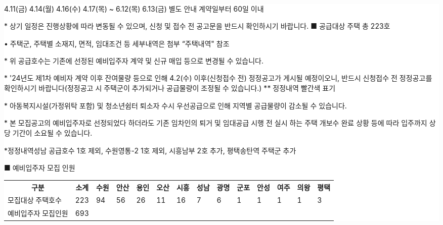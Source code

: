 <th>4.11(금)</th>
<th>4.14(월) 4.16(수)</th>
<th>4.17(목) ~ 6.12(목)</th>
<th>6.13(금)</th>
<th>별도 안내</th>
<th></th>
<th>계약일부터 60일 이내</th>
</tr>
</table>

\* 상기 일정은 진행상황에 따라 변동될 수 있으며, 신청 및 접수 전 공고문을 반드시 확인하시기 바랍니다.
■ 공급대상 주택
총 223호

• 주택군, 주택별 소재지, 면적, 임대조건 등 세부내역은 첨부 “주택내역" 참조

\* 위 공급호수는 기존에 선정된 예비입주자 계약 및 신규 매입 등으로 변경될 수 있습니다.

\* '24년도 제1차 예비자 계약 이후 잔여물량 등으로 인해 4.2(수) 이후(신청접수 전) 정정공고가 게시될
예정이오니, 반드시 신청접수 전 정정공고를 확인하시기 바랍니다(정정공고 시 주택군이 추가되거나
공급물량이 조정될 수 있습니다.) \*\* 정정내역 빨간색 표기

\* 아동복지시설(가정위탁 포함) 및 청소년쉼터 퇴소자 수시 우선공급으로 인해 지역별 공급물량이
감소될 수 있습니다.

\* 본 모집공고의 예비입주자로 선정되었다 하더라도 기존 임차인의 퇴거 및 임대공급 시행 전 실시
하는 주택 개보수 완료 상황 등에 따라 입주까지 상당 기간이 소요될 수 있습니다.

\*정정내역성남 공급호수 1호 제외, 수원영통-2 1호 제외, 시흥남부 2호 추가, 평택송탄역 주택군 추가

■ 예비입주자 모집 인원

<table>
<tr>
<th>구분</th>
<th>소계</th>
<th>수원</th>
<th>안산</th>
<th>용인</th>
<th>오산</th>
<th>시흥</th>
<th>성남</th>
<th>광명</th>
<th>군포</th>
<th>안성</th>
<th>여주</th>
<th>의왕</th>
<th>평택</th>
</tr>
<tr>
<td>모집대상 주택호수</td>
<td>223</td>
<td>94</td>
<td>56</td>
<td>26</td>
<td>11</td>
<td>16</td>
<td>7</td>
<td>6</td>
<td>1</td>
<td>1</td>
<td>1</td>
<td>1</td>
<td>3</td>
</tr>
<tr>
<td>예비입주자 모집인원</td>
<td>693</td>